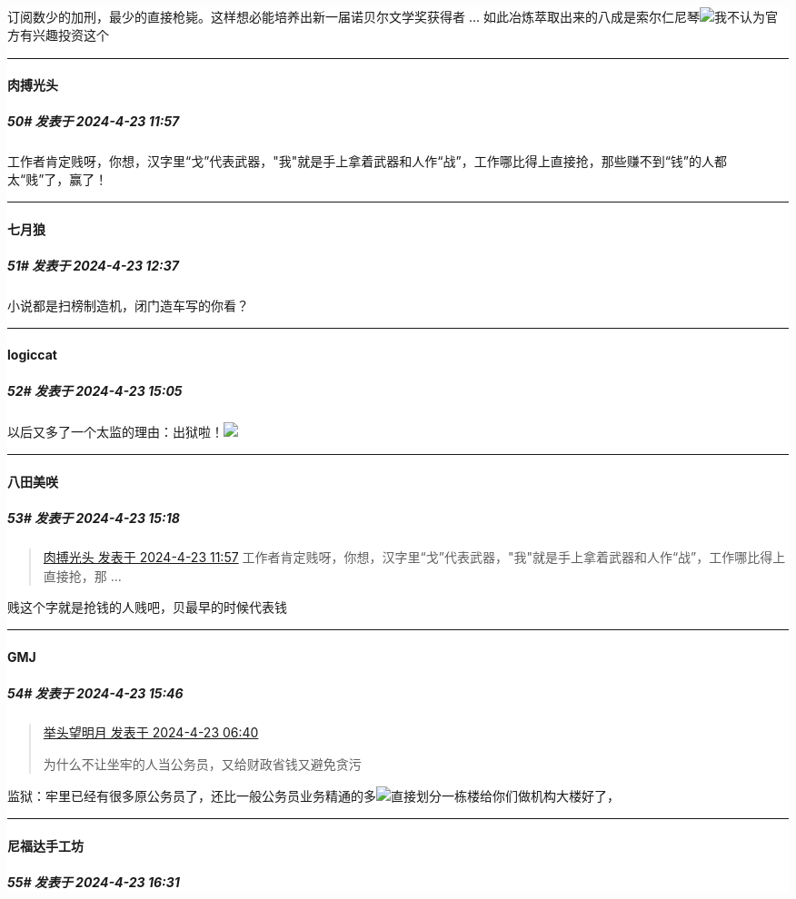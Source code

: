 订阅数少的加刑，最少的直接枪毙。这样想必能培养出新一届诺贝尔文学奖获得者 ...</blockquote>
如此冶炼萃取出来的八成是索尔仁尼琴<img src="https://static.saraba1st.com/image/smiley/face2017/091.png" referrerpolicy="no-referrer">我不认为官方有兴趣投资这个


*****

####  肉搏光头  
##### 50#       发表于 2024-4-23 11:57

工作者肯定贱呀，你想，汉字里“戈”代表武器，"我"就是手上拿着武器和人作“战”，工作哪比得上直接抢，那些赚不到“钱”的人都太“贱”了，赢了！


*****

####  七月狼  
##### 51#       发表于 2024-4-23 12:37

小说都是扫榜制造机，闭门造车写的你看？


*****

####  logiccat  
##### 52#       发表于 2024-4-23 15:05

以后又多了一个太监的理由：出狱啦！<img src="https://static.saraba1st.com/image/smiley/face2017/066.png" referrerpolicy="no-referrer">


*****

####  八田美咲  
##### 53#       发表于 2024-4-23 15:18

<blockquote><a href="httphttps://bbs.saraba1st.com/2b/forum.php?mod=redirect&amp;goto=findpost&amp;pid=64688254&amp;ptid=2180992" target="_blank">肉搏光头 发表于 2024-4-23 11:57</a>
工作者肯定贱呀，你想，汉字里“戈”代表武器，"我"就是手上拿着武器和人作“战”，工作哪比得上直接抢，那 ...</blockquote>
贱这个字就是抢钱的人贱吧，贝最早的时候代表钱


*****

####  GMJ  
##### 54#       发表于 2024-4-23 15:46

<blockquote><a href="httphttps://bbs.saraba1st.com/2b/forum.php?mod=redirect&amp;goto=findpost&amp;pid=64685055&amp;ptid=2180992" target="_blank">举头望明月 发表于 2024-4-23 06:40</a>

为什么不让坐牢的人当公务员，又给财政省钱又避免贪污</blockquote>
监狱：牢里已经有很多原公务员了，还比一般公务员业务精通的多<img src="https://static.saraba1st.com/image/smiley/face2017/046.png" referrerpolicy="no-referrer">直接划分一栋楼给你们做机构大楼好了，


*****

####  尼福达手工坊  
##### 55#       发表于 2024-4-23 16:31
